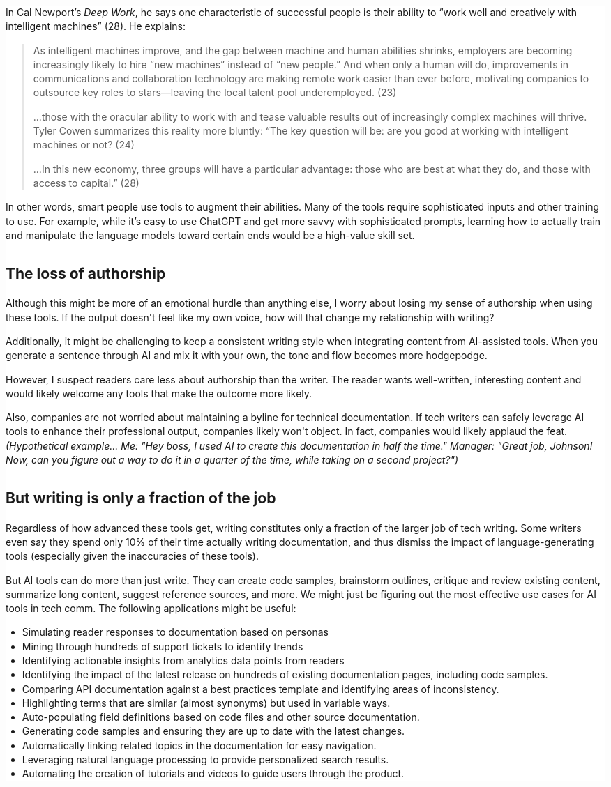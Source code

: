 In Cal Newport’s _Deep Work_, he says one characteristic of successful people is their ability to “work well and creatively with intelligent machines” (28). He explains:

> As intelligent machines improve, and the gap between machine and human abilities shrinks, employers are becoming increasingly likely to hire “new machines” instead of “new people.” And when only a human will do, improvements in communications and collaboration technology are making remote work easier than ever before, motivating companies to outsource key roles to stars—leaving the local talent pool underemployed. (23)
> 
> ...those with the oracular ability to work with and tease valuable results out of increasingly complex machines will thrive. Tyler Cowen summarizes this reality more bluntly: “The key question will be: are you good at working with intelligent machines or not? (24)
>
> ...In this new economy, three groups will have a particular advantage: those who are best at what they do, and those with access to capital.” (28)

In other words, smart people use tools to augment their abilities. Many of the tools require sophisticated inputs and other training to use. For example, while it’s easy to use ChatGPT and get more savvy with sophisticated prompts, learning how to actually train and manipulate the language models toward certain ends would be a high-value skill set. 

## The loss of authorship

Although this might be more of an emotional hurdle than anything else, I worry about losing my sense of authorship when using these tools. If the output doesn't feel like my own voice, how will that change my relationship with writing? 

Additionally, it might be challenging to keep a consistent writing style when integrating content from AI-assisted tools. When you generate a sentence through AI and mix it with your own, the tone and flow becomes more hodgepodge. 

However, I suspect readers care less about authorship than the writer. The reader wants well-written, interesting content and would likely welcome any tools that make the outcome more likely.

Also, companies are not worried about maintaining a byline for technical documentation. If tech writers can safely leverage AI tools to enhance their professional output, companies likely won't object. In fact, companies would likely applaud the feat. _(Hypothetical example... Me: "Hey boss, I used AI to create this documentation in half the time." Manager: "Great job, Johnson! Now, can you figure out a way to do it in a quarter of the time, while taking on a second project?")_

## But writing is only a fraction of the job

Regardless of how advanced these tools get, writing constitutes only a fraction of the larger job of tech writing. Some writers even say they spend only 10% of their time actually writing documentation, and thus dismiss the impact of language-generating tools (especially given the inaccuracies of these tools). 

But AI tools can do more than just write. They can create code samples, brainstorm outlines, critique and review existing content, summarize long content, suggest reference sources, and more. We might just be figuring out the most effective use cases for AI tools in tech comm. The following applications might be useful:

* Simulating reader responses to documentation based on personas
* Mining through hundreds of support tickets to identify trends
* Identifying actionable insights from analytics data points from readers
* Identifying the impact of the latest release on hundreds of existing documentation pages, including code samples.
* Comparing API documentation against a best practices template and identifying areas of inconsistency.
* Highlighting terms that are similar (almost synonyms) but used in variable ways.
* Auto-populating field definitions based on code files and other source documentation.
* Generating code samples and ensuring they are up to date with the latest changes. 
* Automatically linking related topics in the documentation for easy navigation.
* Leveraging natural language processing to provide personalized search results.
* Automating the creation of tutorials and videos to guide users through the product.